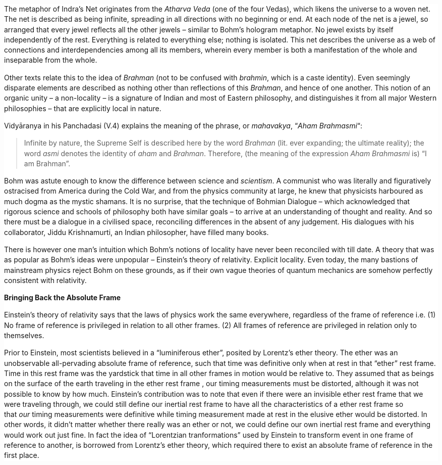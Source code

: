 The metaphor of Indra’s Net originates from the _Atharva Veda_ (one of the four Vedas), which likens the universe to a woven net. The net is described as being infinite, spreading in all directions with no beginning or end. At each node of the net is a jewel, so arranged that every jewel reflects all the other jewels – similar to Bohm’s hologram metaphor. No jewel exists by itself independently of the rest. Everything is related to everything else; nothing is isolated. This net describes the universe as a web of connections and interdependencies among all its members, wherein every member is both a manifestation of the whole and inseparable from the whole.

Other texts relate this to the idea of _Brahman_ (not to be confused with _brahmin_, which is a caste identity). Even seemingly disparate elements are described as nothing other than reflections of this _Brahman_, and hence of one another. This notion of an organic unity – a non-locality – is a signature of Indian and most of Eastern philosophy, and distinguishes it from all major Western philosophies – that are explicitly local in nature.

Vidyāranya in his Panchadasi (V.4) explains the meaning of the phrase, or _mahavakya_, “_Aham Brahmasmi_“:

> Infinite by nature, the Supreme Self is described here by the word _Brahman_ (lit. ever expanding; the ultimate reality); the word _asmi_ denotes the identity of _aham_ and _Brahman_. Therefore, (the meaning of the expression _Aham Brahmasmi_ is) “I am Brahman”.

Bohm was astute enough to know the difference between science and _scientism_. A communist who was literally and figuratively ostracised from America during the Cold War, and from the physics community at large, he knew that physicists harboured as much dogma as the mystic shamans. It is no surprise, that the technique of Bohmian Dialogue – which acknowledged that rigorous science and schools of philosophy both have similar goals – to arrive at an understanding of thought and reality. And so there must be a dialogue in a civilised space, reconciling differences in the absent of any judgement. His dialogues with his collaborator, Jiddu Krishnamurti, an Indian philosopher, have filled many books.

There is however one man’s intuition which Bohm’s notions of locality have never been reconciled with till date. A theory that was as popular as Bohm’s ideas were unpopular – Einstein’s theory of relativity. Explicit locality. Even today, the many bastions of mainstream physics reject Bohm on these grounds, as if their own vague theories of quantum mechanics are somehow perfectly consistent with relativity.

**Bringing Back the Absolute Frame**

Einstein’s theory of relativity says that the laws of physics work the same everywhere, regardless of the frame of reference i.e. (1) No frame of reference is privileged in relation to all other frames. (2) All frames of reference are privileged in relation only to themselves.

Prior to Einstein, most scientists believed in a “luminiferous ether”, posited by Lorentz’s ether theory. The ether was an unobservable all-pervading absolute frame of reference, such that time was definitive only when at rest in that “ether” rest frame. Time in this rest frame was the yardstick that time in all other frames in motion would be relative to. They assumed that as beings on the surface of the earth traveling in the ether rest frame , our timing measurements must be distorted, although it was not possible to know by how much. Einstein’s contribution was to note that even if there were an invisible ether rest frame that we were traveling through, we could still define our inertial rest frame to have all the characteristics of a ether rest frame so that _our_ timing measurements were definitive while timing measurement made at rest in the elusive ether would be distorted. In other words, it didn’t matter whether there really was an ether or not, we could define our own inertial rest frame and everything would work out just fine. In fact the idea of “Lorentzian tranformations” used by Einstein to transform event in one frame of reference to another, is borrowed from Lorentz’s ether theory, which required there to exist an absolute frame of reference in the first place.
